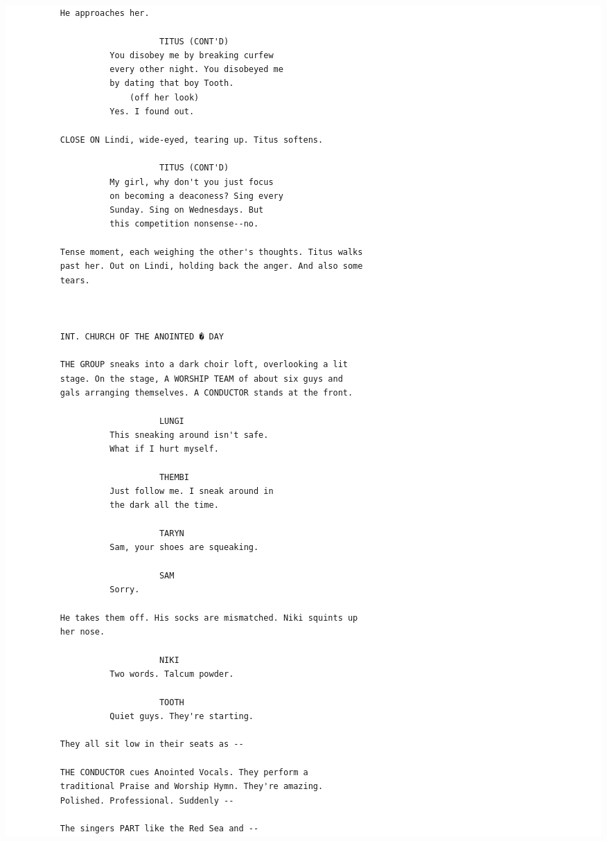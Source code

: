                He approaches her.

                                   TITUS (CONT'D)
                         You disobey me by breaking curfew
                         every other night. You disobeyed me
                         by dating that boy Tooth.
                             (off her look)
                         Yes. I found out. 

               CLOSE ON Lindi, wide-eyed, tearing up. Titus softens.

                                   TITUS (CONT'D)
                         My girl, why don't you just focus
                         on becoming a deaconess? Sing every
                         Sunday. Sing on Wednesdays. But
                         this competition nonsense--no.

               Tense moment, each weighing the other's thoughts. Titus walks
               past her. Out on Lindi, holding back the anger. And also some
               tears.



               INT. CHURCH OF THE ANOINTED � DAY

               THE GROUP sneaks into a dark choir loft, overlooking a lit
               stage. On the stage, A WORSHIP TEAM of about six guys and
               gals arranging themselves. A CONDUCTOR stands at the front.

                                   LUNGI  
                         This sneaking around isn't safe.
                         What if I hurt myself.

                                   THEMBI  
                         Just follow me. I sneak around in
                         the dark all the time.

                                   TARYN  
                         Sam, your shoes are squeaking.

                                   SAM  
                         Sorry.

               He takes them off. His socks are mismatched. Niki squints up
               her nose.

                                   NIKI   
                         Two words. Talcum powder. 

                                   TOOTH   
                         Quiet guys. They're starting.

               They all sit low in their seats as --

               THE CONDUCTOR cues Anointed Vocals. They perform a
               traditional Praise and Worship Hymn. They're amazing.
               Polished. Professional. Suddenly --

               The singers PART like the Red Sea and --
